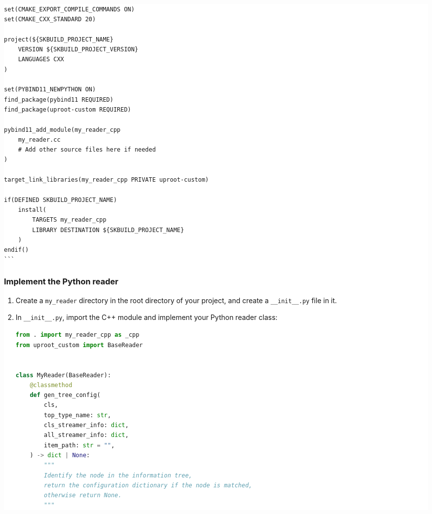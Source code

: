     set(CMAKE_EXPORT_COMPILE_COMMANDS ON)
    set(CMAKE_CXX_STANDARD 20)

    project(${SKBUILD_PROJECT_NAME}
        VERSION ${SKBUILD_PROJECT_VERSION}
        LANGUAGES CXX
    )
        
    set(PYBIND11_NEWPYTHON ON)
    find_package(pybind11 REQUIRED)
    find_package(uproot-custom REQUIRED)

    pybind11_add_module(my_reader_cpp
        my_reader.cc
        # Add other source files here if needed
    )

    target_link_libraries(my_reader_cpp PRIVATE uproot-custom)

    if(DEFINED SKBUILD_PROJECT_NAME)
        install(
            TARGETS my_reader_cpp
            LIBRARY DESTINATION ${SKBUILD_PROJECT_NAME}
        )
    endif()
    ```

### Implement the Python reader

1. Create a `my_reader` directory in the root directory of your project, and create a `__init__.py` file in it.

2. In `__init__.py`, import the C++ module and implement your Python reader class:

    ```python
    from . import my_reader_cpp as _cpp
    from uproot_custom import BaseReader


    class MyReader(BaseReader):
        @classmethod
        def gen_tree_config(
            cls,
            top_type_name: str,
            cls_streamer_info: dict,
            all_streamer_info: dict,
            item_path: str = "",
        ) -> dict | None:
            """
            Identify the node in the information tree,
            return the configuration dictionary if the node is matched,
            otherwise return None.
            """
